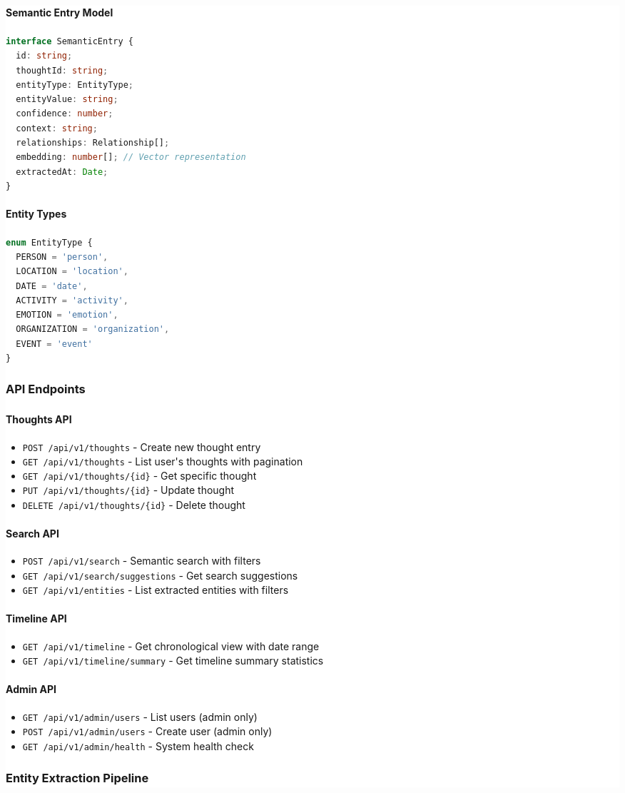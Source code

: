 #### Semantic Entry Model
```typescript
interface SemanticEntry {
  id: string;
  thoughtId: string;
  entityType: EntityType;
  entityValue: string;
  confidence: number;
  context: string;
  relationships: Relationship[];
  embedding: number[]; // Vector representation
  extractedAt: Date;
}
```

#### Entity Types
```typescript
enum EntityType {
  PERSON = 'person',
  LOCATION = 'location',
  DATE = 'date',
  ACTIVITY = 'activity',
  EMOTION = 'emotion',
  ORGANIZATION = 'organization',
  EVENT = 'event'
}
```

### API Endpoints

#### Thoughts API
- `POST /api/v1/thoughts` - Create new thought entry
- `GET /api/v1/thoughts` - List user's thoughts with pagination
- `GET /api/v1/thoughts/{id}` - Get specific thought
- `PUT /api/v1/thoughts/{id}` - Update thought
- `DELETE /api/v1/thoughts/{id}` - Delete thought

#### Search API
- `POST /api/v1/search` - Semantic search with filters
- `GET /api/v1/search/suggestions` - Get search suggestions
- `GET /api/v1/entities` - List extracted entities with filters

#### Timeline API
- `GET /api/v1/timeline` - Get chronological view with date range
- `GET /api/v1/timeline/summary` - Get timeline summary statistics

#### Admin API
- `GET /api/v1/admin/users` - List users (admin only)
- `POST /api/v1/admin/users` - Create user (admin only)
- `GET /api/v1/admin/health` - System health check

### Entity Extraction Pipeline
